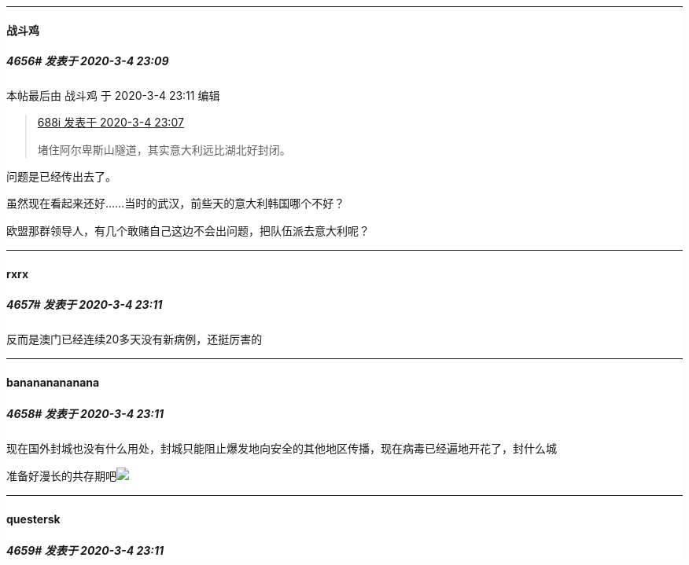 





*****

####  战斗鸡  
##### 4656#       发表于 2020-3-4 23:09



 本帖最后由 战斗鸡 于 2020-3-4 23:11 编辑 
<blockquote><a href="httphttps://bbs.saraba1st.com/2b/forum.php?mod=redirect&amp;goto=findpost&amp;pid=46619009&amp;ptid=1916532" target="_blank">688i 发表于 2020-3-4 23:07</a>

堵住阿尔卑斯山隧道，其实意大利远比湖北好封闭。</blockquote>
问题是已经传出去了。


虽然现在看起来还好……当时的武汉，前些天的意大利韩国哪个不好？

欧盟那群领导人，有几个敢赌自己这边不会出问题，把队伍派去意大利呢？







*****

####  rxrx  
##### 4657#       发表于 2020-3-4 23:11




反而是澳门已经连续20多天没有新病例，还挺厉害的







*****

####  banananananana  
##### 4658#       发表于 2020-3-4 23:11




现在国外封城也没有什么用处，封城只能阻止爆发地向安全的其他地区传播，现在病毒已经遍地开花了，封什么城

准备好漫长的共存期吧<img src="https://static.saraba1st.com/image/smiley/face2017/135.png" referrerpolicy="no-referrer">







*****

####  questersk  
##### 4659#       发表于 2020-3-4 23:11
